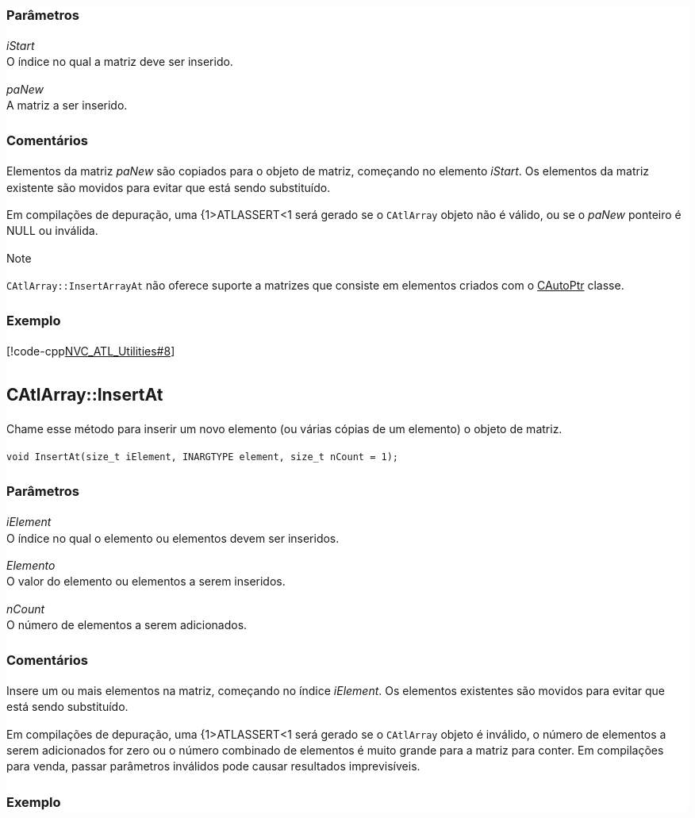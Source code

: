### <a name="parameters"></a>Parâmetros

*iStart*<br/>
O índice no qual a matriz deve ser inserido.

*paNew*<br/>
A matriz a ser inserido.

### <a name="remarks"></a>Comentários

Elementos da matriz *paNew* são copiados para o objeto de matriz, começando no elemento *iStart*. Os elementos da matriz existente são movidos para evitar que está sendo substituído.

Em compilações de depuração, uma {1&gt;ATLASSERT&lt;1 será gerado se o `CAtlArray` objeto não é válido, ou se o *paNew* ponteiro é NULL ou inválida.

> [!NOTE]
> `CAtlArray::InsertArrayAt` não oferece suporte a matrizes que consiste em elementos criados com o [CAutoPtr](../../atl/reference/cautoptr-class.md) classe.

### <a name="example"></a>Exemplo

[!code-cpp[NVC_ATL_Utilities#8](../../atl/codesnippet/cpp/catlarray-class_8.cpp)]

##  <a name="insertat"></a>  CAtlArray::InsertAt

Chame esse método para inserir um novo elemento (ou várias cópias de um elemento) o objeto de matriz.

```
void InsertAt(size_t iElement, INARGTYPE element, size_t nCount = 1);
```

### <a name="parameters"></a>Parâmetros

*iElement*<br/>
O índice no qual o elemento ou elementos devem ser inseridos.

*Elemento*<br/>
O valor do elemento ou elementos a serem inseridos.

*nCount*<br/>
O número de elementos a serem adicionados.

### <a name="remarks"></a>Comentários

Insere um ou mais elementos na matriz, começando no índice *iElement*. Os elementos existentes são movidos para evitar que está sendo substituído.

Em compilações de depuração, uma {1&gt;ATLASSERT&lt;1 será gerado se o `CAtlArray` objeto é inválido, o número de elementos a serem adicionados for zero ou o número combinado de elementos é muito grande para a matriz para conter. Em compilações para venda, passar parâmetros inválidos pode causar resultados imprevisíveis.

### <a name="example"></a>Exemplo

